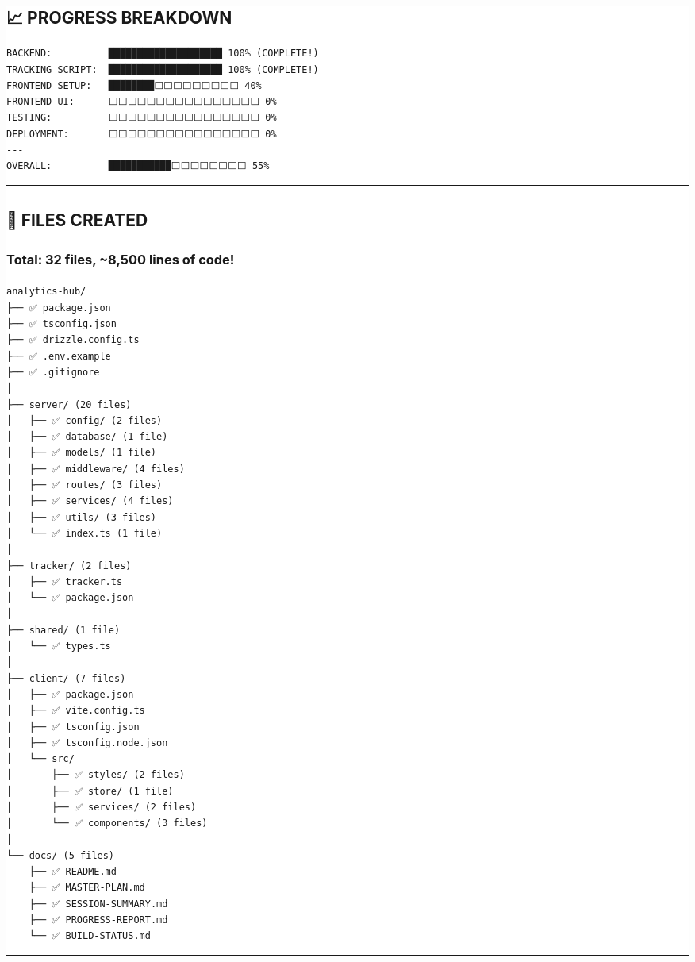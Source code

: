 ## 📈 **PROGRESS BREAKDOWN**

```
BACKEND:          ████████████████████ 100% (COMPLETE!)
TRACKING SCRIPT:  ████████████████████ 100% (COMPLETE!)
FRONTEND SETUP:   ████████⬜⬜⬜⬜⬜⬜⬜⬜⬜ 40%
FRONTEND UI:      ⬜⬜⬜⬜⬜⬜⬜⬜⬜⬜⬜⬜⬜⬜⬜⬜ 0%
TESTING:          ⬜⬜⬜⬜⬜⬜⬜⬜⬜⬜⬜⬜⬜⬜⬜⬜ 0%
DEPLOYMENT:       ⬜⬜⬜⬜⬜⬜⬜⬜⬜⬜⬜⬜⬜⬜⬜⬜ 0%
---
OVERALL:          ███████████⬜⬜⬜⬜⬜⬜⬜⬜ 55%
```

---

## 🎯 **FILES CREATED**

### **Total**: 32 files, ~8,500 lines of code!

```
analytics-hub/
├── ✅ package.json
├── ✅ tsconfig.json
├── ✅ drizzle.config.ts
├── ✅ .env.example
├── ✅ .gitignore
│
├── server/ (20 files)
│   ├── ✅ config/ (2 files)
│   ├── ✅ database/ (1 file)
│   ├── ✅ models/ (1 file)
│   ├── ✅ middleware/ (4 files)
│   ├── ✅ routes/ (3 files)
│   ├── ✅ services/ (4 files)
│   ├── ✅ utils/ (3 files)
│   └── ✅ index.ts (1 file)
│
├── tracker/ (2 files)
│   ├── ✅ tracker.ts
│   └── ✅ package.json
│
├── shared/ (1 file)
│   └── ✅ types.ts
│
├── client/ (7 files)
│   ├── ✅ package.json
│   ├── ✅ vite.config.ts
│   ├── ✅ tsconfig.json
│   ├── ✅ tsconfig.node.json
│   └── src/
│       ├── ✅ styles/ (2 files)
│       ├── ✅ store/ (1 file)
│       ├── ✅ services/ (2 files)
│       └── ✅ components/ (3 files)
│
└── docs/ (5 files)
    ├── ✅ README.md
    ├── ✅ MASTER-PLAN.md
    ├── ✅ SESSION-SUMMARY.md
    ├── ✅ PROGRESS-REPORT.md
    └── ✅ BUILD-STATUS.md
```

---